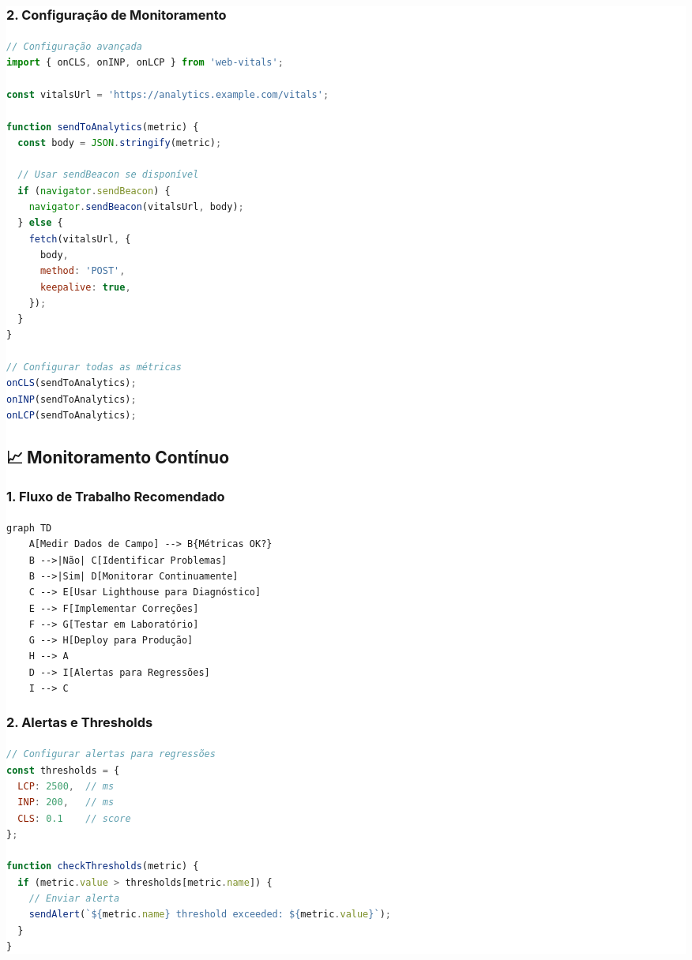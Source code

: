 ### **2. Configuração de Monitoramento**
```javascript
// Configuração avançada
import { onCLS, onINP, onLCP } from 'web-vitals';

const vitalsUrl = 'https://analytics.example.com/vitals';

function sendToAnalytics(metric) {
  const body = JSON.stringify(metric);
  
  // Usar sendBeacon se disponível
  if (navigator.sendBeacon) {
    navigator.sendBeacon(vitalsUrl, body);
  } else {
    fetch(vitalsUrl, {
      body,
      method: 'POST',
      keepalive: true,
    });
  }
}

// Configurar todas as métricas
onCLS(sendToAnalytics);
onINP(sendToAnalytics);
onLCP(sendToAnalytics);
```

## 📈 Monitoramento Contínuo

### **1. Fluxo de Trabalho Recomendado**

```mermaid
graph TD
    A[Medir Dados de Campo] --> B{Métricas OK?}
    B -->|Não| C[Identificar Problemas]
    B -->|Sim| D[Monitorar Continuamente]
    C --> E[Usar Lighthouse para Diagnóstico]
    E --> F[Implementar Correções]
    F --> G[Testar em Laboratório]
    G --> H[Deploy para Produção]
    H --> A
    D --> I[Alertas para Regressões]
    I --> C
```

### **2. Alertas e Thresholds**
```javascript
// Configurar alertas para regressões
const thresholds = {
  LCP: 2500,  // ms
  INP: 200,   // ms
  CLS: 0.1    // score
};

function checkThresholds(metric) {
  if (metric.value > thresholds[metric.name]) {
    // Enviar alerta
    sendAlert(`${metric.name} threshold exceeded: ${metric.value}`);
  }
}
```

